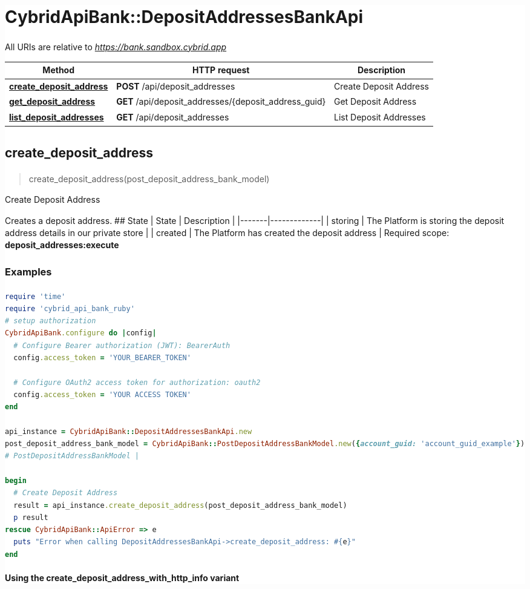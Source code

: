# CybridApiBank::DepositAddressesBankApi

All URIs are relative to *https://bank.sandbox.cybrid.app*

| Method | HTTP request | Description |
| ------ | ------------ | ----------- |
| [**create_deposit_address**](DepositAddressesBankApi.md#create_deposit_address) | **POST** /api/deposit_addresses | Create Deposit Address |
| [**get_deposit_address**](DepositAddressesBankApi.md#get_deposit_address) | **GET** /api/deposit_addresses/{deposit_address_guid} | Get Deposit Address |
| [**list_deposit_addresses**](DepositAddressesBankApi.md#list_deposit_addresses) | **GET** /api/deposit_addresses | List Deposit Addresses |


## create_deposit_address

> <DepositAddressBankModel> create_deposit_address(post_deposit_address_bank_model)

Create Deposit Address

Creates a deposit address.  ## State  | State | Description | |-------|-------------| | storing | The Platform is storing the deposit address details in our private store | | created | The Platform has created the deposit address |    Required scope: **deposit_addresses:execute**

### Examples

```ruby
require 'time'
require 'cybrid_api_bank_ruby'
# setup authorization
CybridApiBank.configure do |config|
  # Configure Bearer authorization (JWT): BearerAuth
  config.access_token = 'YOUR_BEARER_TOKEN'

  # Configure OAuth2 access token for authorization: oauth2
  config.access_token = 'YOUR ACCESS TOKEN'
end

api_instance = CybridApiBank::DepositAddressesBankApi.new
post_deposit_address_bank_model = CybridApiBank::PostDepositAddressBankModel.new({account_guid: 'account_guid_example'}) # PostDepositAddressBankModel | 

begin
  # Create Deposit Address
  result = api_instance.create_deposit_address(post_deposit_address_bank_model)
  p result
rescue CybridApiBank::ApiError => e
  puts "Error when calling DepositAddressesBankApi->create_deposit_address: #{e}"
end
```

#### Using the create_deposit_address_with_http_info variant
